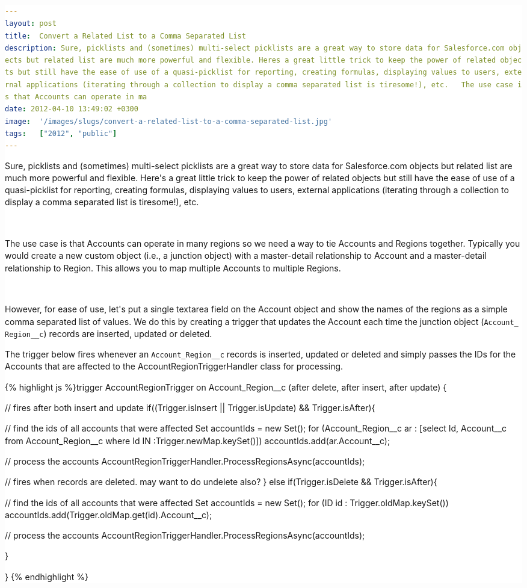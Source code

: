 ```yaml
---
layout: post
title:  Convert a Related List to a Comma Separated List
description: Sure, picklists and (sometimes) multi-select picklists are a great way to store data for Salesforce.com objects but related list are much more powerful and flexible. Heres a great little trick to keep the power of related objects but still have the ease of use of a quasi-picklist for reporting, creating formulas, displaying values to users, external applications (iterating through a collection to display a comma separated list is tiresome!), etc.   The use case is that Accounts can operate in ma
date: 2012-04-10 13:49:02 +0300
image:  '/images/slugs/convert-a-related-list-to-a-comma-separated-list.jpg'
tags:   ["2012", "public"]
---
```

<p>Sure, picklists and (sometimes) multi-select picklists are a great way to store data for Salesforce.com objects but related list are much more powerful and flexible. Here's a great little trick to keep the power of related objects but still have the ease of use of a quasi-picklist for reporting, creating formulas, displaying values to users, external applications (iterating through a collection to display a comma separated list is tiresome!), etc.</p>
<p><a href="http://res.cloudinary.com/blog-jeffdouglas-com/image/upload/v1400327741/csv-list_kw31cv.png"><img src="http://res.cloudinary.com/blog-jeffdouglas-com/image/upload/v1400327741/csv-list_kw31cv.png" alt="" title="csv-list" width="500" class="aligncenter size-full wp-image-4467" /></a></p>
<p>The use case is that Accounts can operate in many regions so we need a way to tie Accounts and Regions together. Typically you would create a new custom object (i.e., a junction object) with a master-detail relationship to Account and a master-detail relationship to Region. This allows you to map multiple Accounts to multiple Regions.</p>
<p><a href="http://res.cloudinary.com/blog-jeffdouglas-com/image/upload/v1400327740/cvs-list-erd_fhnhlh.png"><img src="http://res.cloudinary.com/blog-jeffdouglas-com/image/upload/v1400327740/cvs-list-erd_fhnhlh.png" alt="" title="cvs-list-erd" width="500" class="aligncenter size-full wp-image-4477" /></a></p>
<p>However, for ease of use, let's put a single textarea field on the Account object and show the names of the regions as a simple comma separated list of values. We do this by creating a trigger that updates the Account each time the junction object (<code>Account_Region__c</code>) records are inserted, updated or deleted.</p>
<p>The trigger below fires whenever an <code>Account_Region__c</code> records is inserted, updated or deleted and simply passes the IDs for the Accounts that are affected to the AccountRegionTriggerHandler class for processing.</p>
{% highlight js %}trigger AccountRegionTrigger on Account_Region__c (after delete, after insert, after update) {
 
 // fires after both insert and update
 if((Trigger.isInsert || Trigger.isUpdate) && Trigger.isAfter){
  
  // find the ids of all accounts that were affected
  Set<Id> accountIds = new Set<Id>();
  for (Account_Region__c ar : [select Id, Account__c from Account_Region__c 
 where Id IN :Trigger.newMap.keySet()])
 accountIds.add(ar.Account__c);
  
  // process the accounts 
  AccountRegionTriggerHandler.ProcessRegionsAsync(accountIds);
  

 // fires when records are deleted. may want to do undelete also?
 } else if(Trigger.isDelete && Trigger.isAfter){
  
  // find the ids of all accounts that were affected
  Set<Id> accountIds = new Set<Id>();
  for (ID id : Trigger.oldMap.keySet())
 accountIds.add(Trigger.oldMap.get(id).Account__c);
  
  // process the accounts
  AccountRegionTriggerHandler.ProcessRegionsAsync(accountIds);

 }

}
{% endhighlight %}